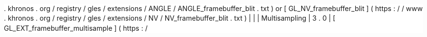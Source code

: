 .
khronos
.
org
/
registry
/
gles
/
extensions
/
ANGLE
/
ANGLE_framebuffer_blit
.
txt
)
or
[
GL_NV_framebuffer_blit
]
(
https
:
/
/
www
.
khronos
.
org
/
registry
/
gles
/
extensions
/
NV
/
NV_framebuffer_blit
.
txt
)
|
|
|
Multisampling
|
3
.
0
|
[
GL_EXT_framebuffer_multisample
]
(
https
:
/
